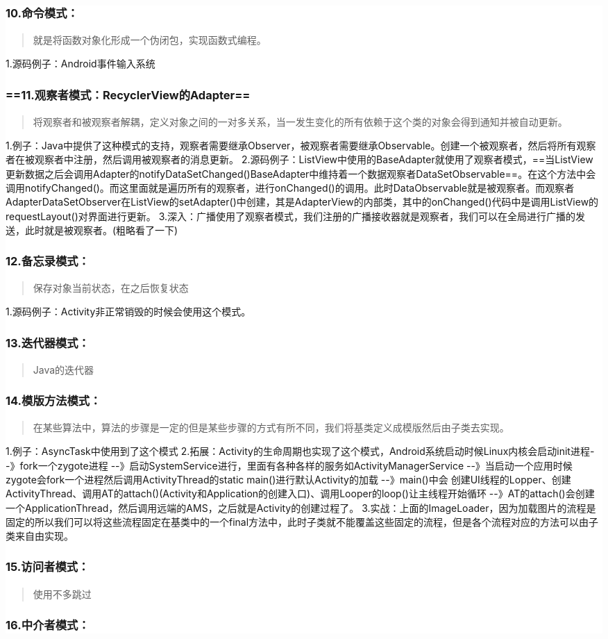 
### 10.命令模式：

> 就是将函数对象化形成一个伪闭包，实现函数式编程。

1.源码例子：Android事件输入系统



### ==11.观察者模式：RecyclerView的Adapter==

> 将观察者和被观察者解耦，定义对象之间的一对多关系，当一发生变化的所有依赖于这个类的对象会得到通知并被自动更新。

1.例子：Java中提供了这种模式的支持，观察者需要继承Observer，被观察者需要继承Observable。创建一个被观察者，然后将所有观察者在被观察者中注册，然后调用被观察者的消息更新。
2.源码例子：ListView中使用的BaseAdapter就使用了观察者模式，==当ListView更新数据之后会调用Adapter的notifyDataSetChanged()BaseAdapter中维持着一个数据观察者DataSetObservable==。在这个方法中会调用notifyChanged()。而这里面就是遍历所有的观察者，进行onChanged()的调用。此时DataObservable就是被观察者。而观察者AdapterDataSetObserver在ListView的setAdapter()中创建，其是AdapterView的内部类，其中的onChanged()代码中是调用ListView的requestLayout()对界面进行更新。
3.深入：广播使用了观察者模式，我们注册的广播接收器就是观察者，我们可以在全局进行广播的发送，此时就是被观察者。(粗略看了一下)



### 12.备忘录模式：

> 保存对象当前状态，在之后恢复状态

1.源码例子：Activity非正常销毁的时候会使用这个模式。



### 13.迭代器模式：

> Java的迭代器



### 14.模版方法模式：

> 在某些算法中，算法的步骤是一定的但是某些步骤的方式有所不同，我们将基类定义成模版然后由子类去实现。

1.例子：AsyncTask中使用到了这个模式
2.拓展：Activity的生命周期也实现了这个模式，Android系统启动时候Linux内核会启动init进程--》fork一个zygote进程
--》启动SystemService进行，里面有各种各样的服务如ActivityManagerService
--》当启动一个应用时候zygote会fork一个进程然后调用ActivityThread的static main()进行默认Activity的加载
--》main()中会 创建UI线程的Lopper、创建ActivityThread、调用AT的attach()(Activity和Application的创建入口)、调用Looper的loop()让主线程开始循环
--》AT的attach()会创建一个ApplicationThread，然后调用远端的AMS，之后就是Activity的创建过程了。
3.实战：上面的ImageLoader，因为加载图片的流程是固定的所以我们可以将这些流程固定在基类中的一个final方法中，此时子类就不能覆盖这些固定的流程，但是各个流程对应的方法可以由子类来自由实现。



### 15.访问者模式：

> 使用不多跳过



### 16.中介者模式：
